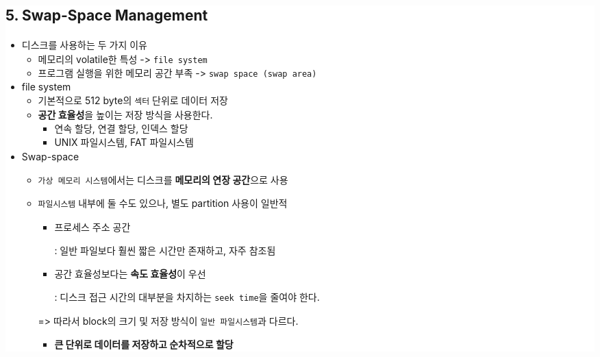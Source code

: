 ## **5. Swap-Space Management**

- 디스크를 사용하는 두 가지 이유
    - 메모리의 volatile한 특성 -> `file system`
    - 프로그램 실행을 위한 메모리 공간 부족 -> `swap space (swap area)`
- file system
    - 기본적으로 512 byte의 `섹터` 단위로 데이터 저장
    - **공간 효율성**을 높이는 저장 방식을 사용한다.
        - 연속 할당, 연결 할당, 인덱스 할당
        - UNIX 파일시스템, FAT 파일시스템
- Swap-space
    - `가상 메모리 시스템`에서는 디스크를 **메모리의 연장 공간**으로 사용
    - `파일시스템` 내부에 둘 수도 있으나, 별도 partition 사용이 일반적
        - 프로세스 주소 공간

            : 일반 파일보다 훨씬 짧은 시간만 존재하고, 자주 참조됨

        - 공간 효율성보다는 **속도 효율성**이 우선

            : 디스크 접근 시간의 대부분을 차지하는 `seek time`을 줄여야 한다.

        => 따라서 block의 크기 및 저장 방식이 `일반 파일시스템`과 다르다.

        - **큰 단위로 데이터를 저장하고 순차적으로 할당**